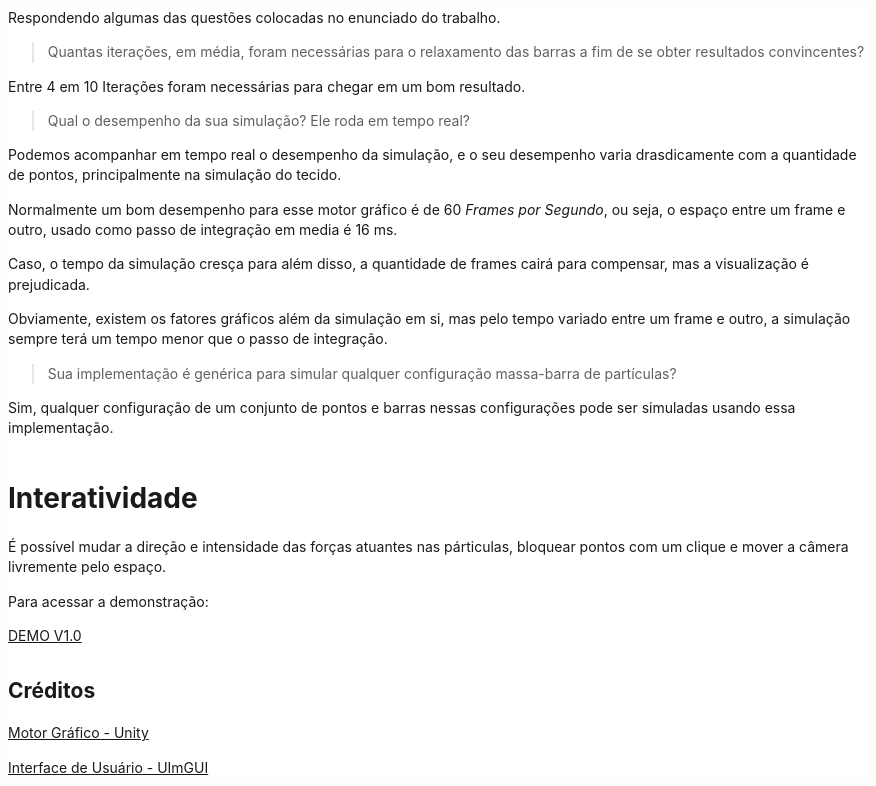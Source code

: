 Respondendo algumas das questões colocadas no enunciado do trabalho.

> Quantas iterações, em média, foram necessárias para o relaxamento das barras a fim de se
>obter resultados convincentes?

Entre 4 em 10 Iterações foram necessárias para chegar em um bom resultado.


> Qual o desempenho da sua simulação? Ele roda em tempo real? 

Podemos acompanhar em tempo real o desempenho da simulação, e o seu desempenho varia drasdicamente com a quantidade de pontos, principalmente na simulação do tecido.

Normalmente um bom desempenho para esse motor gráfico é de 60 *Frames por Segundo*, ou seja, o espaço entre um frame e outro, usado como passo de integração em media é 16 ms.

Caso, o tempo da simulação cresça para além disso, a quantidade de frames cairá para compensar, mas a visualização é prejudicada. 

Obviamente, existem os fatores gráficos além da simulação em si, mas pelo tempo variado entre um frame e outro, a simulação sempre terá um tempo menor que o passo de integração.


> Sua implementação é genérica para simular qualquer configuração massa-barra de partículas?

Sim, qualquer configuração de um conjunto de pontos e barras nessas configurações pode ser simuladas usando essa implementação.

# Interatividade

É possível mudar a direção e intensidade das forças atuantes nas párticulas, bloquear pontos com um clique e mover a câmera livremente pelo espaço. 

Para acessar a demonstração:

[DEMO V1.0](https://github.com/nicopaes/Tecido_INF1608/releases/tag/v1.0)

## Créditos

[Motor Gráfico - Unity](https://unity.com/pt)

[Interface de Usuário - UImGUI](https://github.com/psydack/uimgui)


